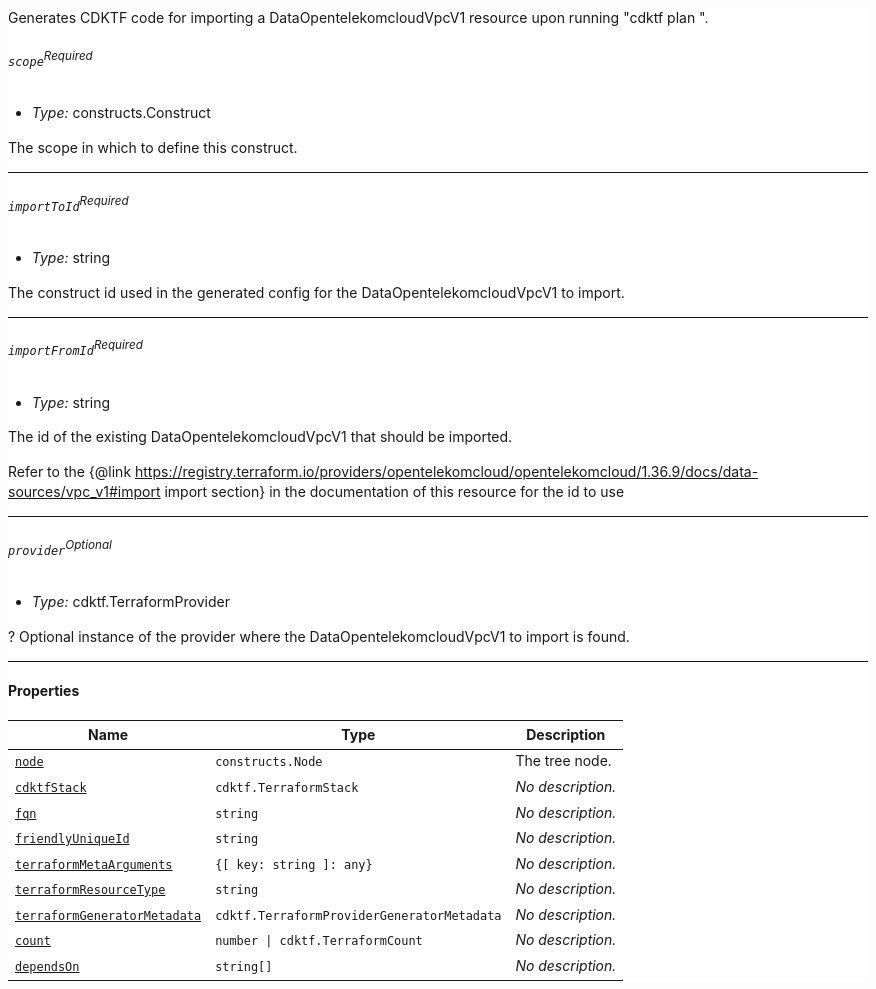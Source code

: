 Generates CDKTF code for importing a DataOpentelekomcloudVpcV1 resource upon running "cdktf plan <stack-name>".

###### `scope`<sup>Required</sup> <a name="scope" id="@cdktf/provider-opentelekomcloud.dataOpentelekomcloudVpcV1.DataOpentelekomcloudVpcV1.generateConfigForImport.parameter.scope"></a>

- *Type:* constructs.Construct

The scope in which to define this construct.

---

###### `importToId`<sup>Required</sup> <a name="importToId" id="@cdktf/provider-opentelekomcloud.dataOpentelekomcloudVpcV1.DataOpentelekomcloudVpcV1.generateConfigForImport.parameter.importToId"></a>

- *Type:* string

The construct id used in the generated config for the DataOpentelekomcloudVpcV1 to import.

---

###### `importFromId`<sup>Required</sup> <a name="importFromId" id="@cdktf/provider-opentelekomcloud.dataOpentelekomcloudVpcV1.DataOpentelekomcloudVpcV1.generateConfigForImport.parameter.importFromId"></a>

- *Type:* string

The id of the existing DataOpentelekomcloudVpcV1 that should be imported.

Refer to the {@link https://registry.terraform.io/providers/opentelekomcloud/opentelekomcloud/1.36.9/docs/data-sources/vpc_v1#import import section} in the documentation of this resource for the id to use

---

###### `provider`<sup>Optional</sup> <a name="provider" id="@cdktf/provider-opentelekomcloud.dataOpentelekomcloudVpcV1.DataOpentelekomcloudVpcV1.generateConfigForImport.parameter.provider"></a>

- *Type:* cdktf.TerraformProvider

? Optional instance of the provider where the DataOpentelekomcloudVpcV1 to import is found.

---

#### Properties <a name="Properties" id="Properties"></a>

| **Name** | **Type** | **Description** |
| --- | --- | --- |
| <code><a href="#@cdktf/provider-opentelekomcloud.dataOpentelekomcloudVpcV1.DataOpentelekomcloudVpcV1.property.node">node</a></code> | <code>constructs.Node</code> | The tree node. |
| <code><a href="#@cdktf/provider-opentelekomcloud.dataOpentelekomcloudVpcV1.DataOpentelekomcloudVpcV1.property.cdktfStack">cdktfStack</a></code> | <code>cdktf.TerraformStack</code> | *No description.* |
| <code><a href="#@cdktf/provider-opentelekomcloud.dataOpentelekomcloudVpcV1.DataOpentelekomcloudVpcV1.property.fqn">fqn</a></code> | <code>string</code> | *No description.* |
| <code><a href="#@cdktf/provider-opentelekomcloud.dataOpentelekomcloudVpcV1.DataOpentelekomcloudVpcV1.property.friendlyUniqueId">friendlyUniqueId</a></code> | <code>string</code> | *No description.* |
| <code><a href="#@cdktf/provider-opentelekomcloud.dataOpentelekomcloudVpcV1.DataOpentelekomcloudVpcV1.property.terraformMetaArguments">terraformMetaArguments</a></code> | <code>{[ key: string ]: any}</code> | *No description.* |
| <code><a href="#@cdktf/provider-opentelekomcloud.dataOpentelekomcloudVpcV1.DataOpentelekomcloudVpcV1.property.terraformResourceType">terraformResourceType</a></code> | <code>string</code> | *No description.* |
| <code><a href="#@cdktf/provider-opentelekomcloud.dataOpentelekomcloudVpcV1.DataOpentelekomcloudVpcV1.property.terraformGeneratorMetadata">terraformGeneratorMetadata</a></code> | <code>cdktf.TerraformProviderGeneratorMetadata</code> | *No description.* |
| <code><a href="#@cdktf/provider-opentelekomcloud.dataOpentelekomcloudVpcV1.DataOpentelekomcloudVpcV1.property.count">count</a></code> | <code>number \| cdktf.TerraformCount</code> | *No description.* |
| <code><a href="#@cdktf/provider-opentelekomcloud.dataOpentelekomcloudVpcV1.DataOpentelekomcloudVpcV1.property.dependsOn">dependsOn</a></code> | <code>string[]</code> | *No description.* |